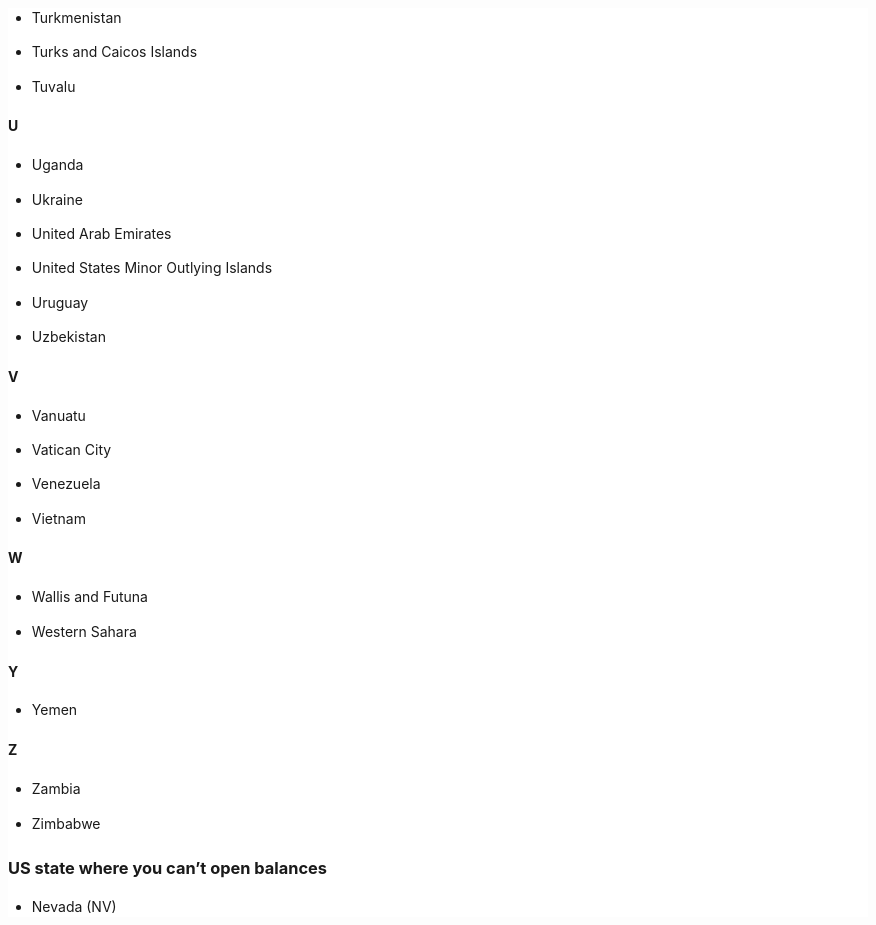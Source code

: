   * Turkmenistan

  * Turks and Caicos Islands

  * Tuvalu 




#### **U**

  * Uganda

  * Ukraine

  * United Arab Emirates

  * United States Minor Outlying Islands

  * Uruguay

  * Uzbekistan 




#### **V**

  * Vanuatu

  * Vatican City

  * Venezuela

  * Vietnam 




#### W

  * Wallis and Futuna

  * Western Sahara 




#### Y

  * Yemen 




#### Z

  * Zambia

  * Zimbabwe




### US state where you can’t open balances

  * Nevada (NV)
